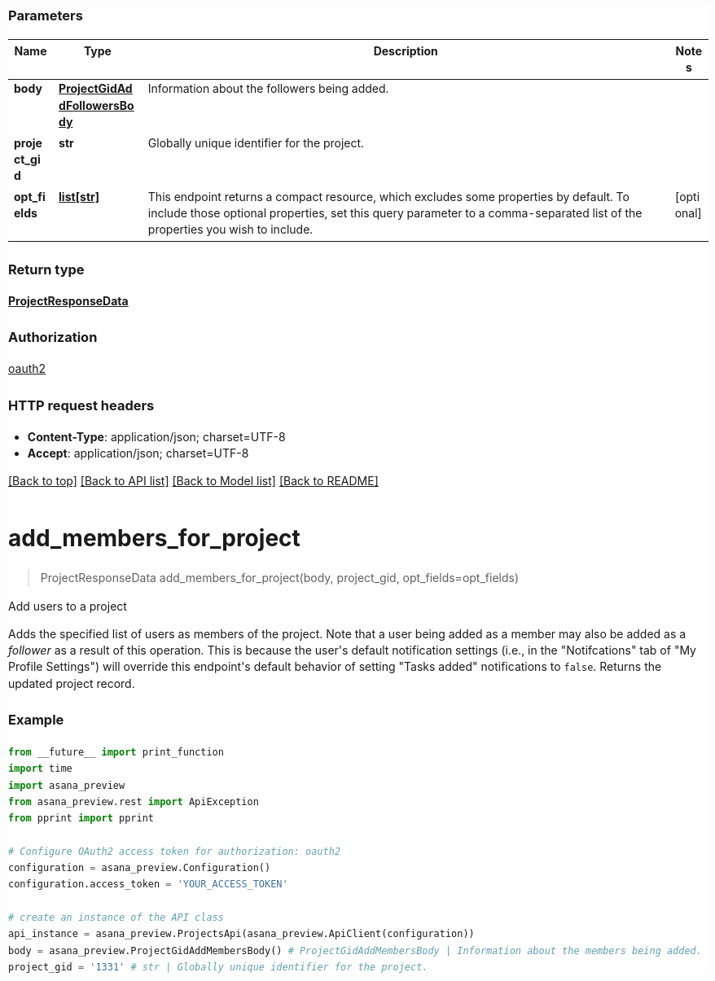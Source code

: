 ### Parameters

Name | Type | Description  | Notes
------------- | ------------- | ------------- | -------------
 **body** | [**ProjectGidAddFollowersBody**](ProjectGidAddFollowersBody.md)| Information about the followers being added. | 
 **project_gid** | **str**| Globally unique identifier for the project. | 
 **opt_fields** | [**list[str]**](str.md)| This endpoint returns a compact resource, which excludes some properties by default. To include those optional properties, set this query parameter to a comma-separated list of the properties you wish to include. | [optional] 

### Return type

[**ProjectResponseData**](ProjectResponseData.md)

### Authorization

[oauth2](../README.md#oauth2)

### HTTP request headers

 - **Content-Type**: application/json; charset=UTF-8
 - **Accept**: application/json; charset=UTF-8

[[Back to top]](#) [[Back to API list]](../README.md#documentation-for-api-endpoints) [[Back to Model list]](../README.md#documentation-for-models) [[Back to README]](../README.md)

# **add_members_for_project**
> ProjectResponseData add_members_for_project(body, project_gid, opt_fields=opt_fields)

Add users to a project

Adds the specified list of users as members of the project. Note that a user being added as a member may also be added as a *follower* as a result of this operation. This is because the user's default notification settings (i.e., in the \"Notifcations\" tab of \"My Profile Settings\") will override this endpoint's default behavior of setting \"Tasks added\" notifications to `false`. Returns the updated project record.

### Example
```python
from __future__ import print_function
import time
import asana_preview
from asana_preview.rest import ApiException
from pprint import pprint

# Configure OAuth2 access token for authorization: oauth2
configuration = asana_preview.Configuration()
configuration.access_token = 'YOUR_ACCESS_TOKEN'

# create an instance of the API class
api_instance = asana_preview.ProjectsApi(asana_preview.ApiClient(configuration))
body = asana_preview.ProjectGidAddMembersBody() # ProjectGidAddMembersBody | Information about the members being added.
project_gid = '1331' # str | Globally unique identifier for the project.
```